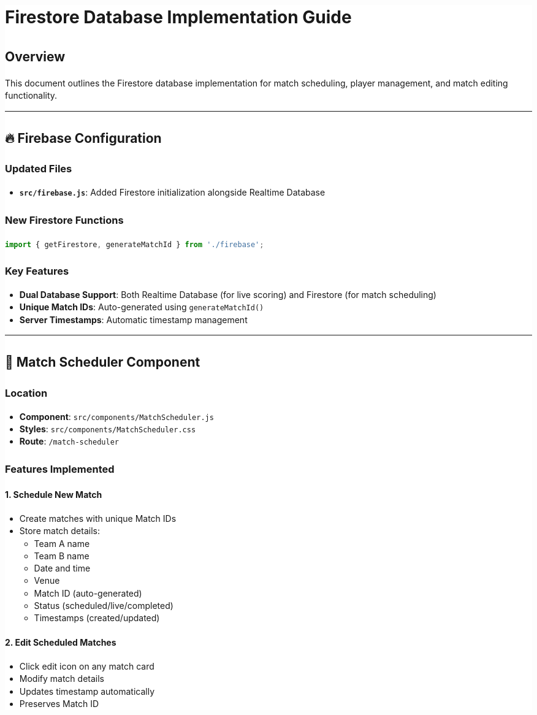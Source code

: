# Firestore Database Implementation Guide

## Overview
This document outlines the Firestore database implementation for match scheduling, player management, and match editing functionality.

---

## 🔥 Firebase Configuration

### Updated Files
- **`src/firebase.js`**: Added Firestore initialization alongside Realtime Database

### New Firestore Functions
```javascript
import { getFirestore, generateMatchId } from './firebase';
```

### Key Features
- **Dual Database Support**: Both Realtime Database (for live scoring) and Firestore (for match scheduling)
- **Unique Match IDs**: Auto-generated using `generateMatchId()`
- **Server Timestamps**: Automatic timestamp management

---

## 📅 Match Scheduler Component

### Location
- **Component**: `src/components/MatchScheduler.js`
- **Styles**: `src/components/MatchScheduler.css`
- **Route**: `/match-scheduler`

### Features Implemented

#### 1. **Schedule New Match**
- Create matches with unique Match IDs
- Store match details:
  - Team A name
  - Team B name
  - Date and time
  - Venue
  - Match ID (auto-generated)
  - Status (scheduled/live/completed)
  - Timestamps (created/updated)

#### 2. **Edit Scheduled Matches**
- Click edit icon on any match card
- Modify match details
- Updates timestamp automatically
- Preserves Match ID
